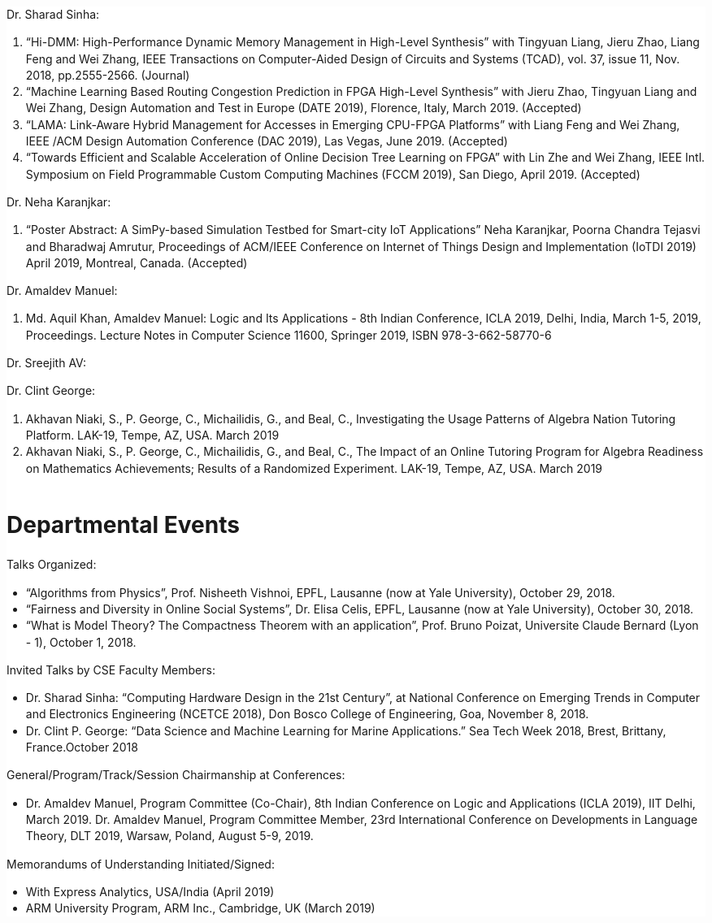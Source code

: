 Dr. Sharad Sinha:
1. “Hi-DMM: High-Performance Dynamic Memory Management in High-Level Synthesis”
with Tingyuan Liang, Jieru Zhao, Liang Feng and Wei Zhang, IEEE Transactions on Computer-Aided Design of Circuits and Systems (TCAD), vol. 37, issue 11, Nov. 2018, pp.2555-2566. (Journal)
2. “Machine Learning Based Routing Congestion Prediction in FPGA High-Level Synthesis”
    with Jieru Zhao, Tingyuan Liang and Wei Zhang, Design Automation and Test in Europe (DATE 2019), Florence, Italy, March 2019. (Accepted) 
3.    “LAMA: Link-Aware Hybrid Management for Accesses in Emerging CPU-FPGA
 Platforms” with Liang Feng and Wei Zhang, IEEE /ACM Design Automation Conference (DAC 2019), Las Vegas, June 2019. (Accepted)
4.    “Towards Efficient and Scalable Acceleration of Online Decision Tree Learning on 
FPGA” with Lin Zhe and Wei Zhang, IEEE Intl. Symposium on Field Programmable Custom Computing Machines (FCCM 
2019), San Diego, April 2019. (Accepted)

Dr. Neha Karanjkar:
1. “Poster Abstract: A SimPy-based Simulation Testbed for Smart-city IoT Applications” Neha Karanjkar, Poorna Chandra Tejasvi and Bharadwaj Amrutur, Proceedings of ACM\/IEEE Conference on Internet of Things Design and Implementation (IoTDI 2019) April 2019, Montreal, Canada. (Accepted)

Dr. Amaldev Manuel:
1. Md. Aquil Khan, Amaldev Manuel: Logic and Its Applications - 8th Indian Conference, ICLA 2019, Delhi, India, March 1-5, 2019, Proceedings. Lecture Notes in Computer Science 11600, Springer 2019, ISBN 978-3-662-58770-6

Dr. Sreejith AV:

Dr. Clint George:
1. Akhavan Niaki, S., P. George, C., Michailidis, G., and Beal, C., Investigating the Usage Patterns of Algebra Nation Tutoring Platform. LAK-19, Tempe, AZ, USA. March 2019 
2. Akhavan Niaki, S., P. George, C., Michailidis, G., and Beal, C., The Impact of an Online Tutoring Program for Algebra Readiness on Mathematics Achievements; Results of a Randomized Experiment. LAK-19, Tempe, AZ, USA. March 2019 



Departmental Events
================

Talks Organized:
* “Algorithms from Physics”, Prof. Nisheeth Vishnoi, EPFL, Lausanne (now at Yale University), October 29, 2018.
* “Fairness and Diversity in Online Social Systems”, Dr. Elisa Celis, EPFL, Lausanne (now at Yale University), October 30, 2018.
* “What is Model Theory? The Compactness Theorem with an application”, Prof. Bruno Poizat, Universite Claude Bernard (Lyon - 1), October 1, 2018.

Invited Talks by CSE Faculty Members:
* Dr. Sharad Sinha: “Computing Hardware Design in the 21st Century”, at National Conference on Emerging Trends in Computer and Electronics Engineering (NCETCE 2018), Don Bosco College of Engineering, Goa, November 8, 2018.
* Dr. Clint P. George: “Data Science and Machine Learning for Marine Applications.” Sea Tech Week 2018, Brest, Brittany, France.October 2018 

General/Program/Track/Session Chairmanship at Conferences:
* Dr. Amaldev Manuel, Program Committee (Co-Chair), 8th Indian Conference on Logic and Applications (ICLA 2019), IIT Delhi, March 2019.
Dr. Amaldev Manuel, Program Committee Member, 23rd International Conference on Developments in Language Theory, DLT 2019, Warsaw, Poland, August 5-9, 2019.

Memorandums of Understanding Initiated/Signed:
* With Express Analytics, USA/India (April 2019)
* ARM University Program, ARM Inc., Cambridge, UK (March 2019)


